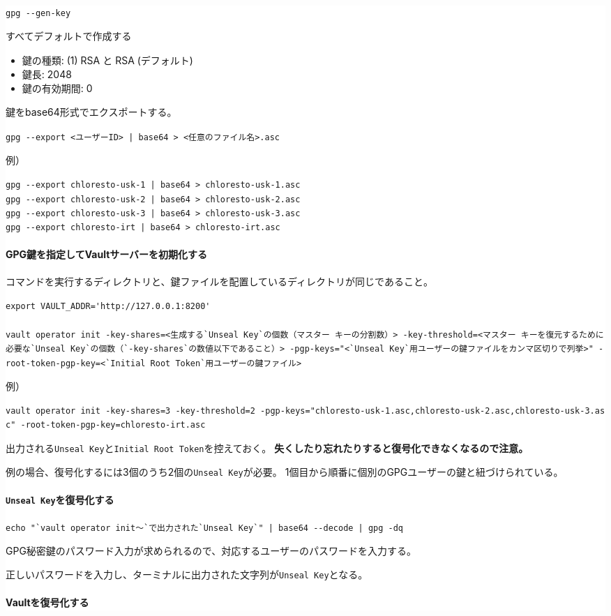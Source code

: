 ```shell
gpg --gen-key
```

すべてデフォルトで作成する

- 鍵の種類: (1) RSA と RSA (デフォルト)
- 鍵長: 2048
- 鍵の有効期間: 0

鍵をbase64形式でエクスポートする。

```shell
gpg --export <ユーザーID> | base64 > <任意のファイル名>.asc
```

例）

```shell
gpg --export chloresto-usk-1 | base64 > chloresto-usk-1.asc
gpg --export chloresto-usk-2 | base64 > chloresto-usk-2.asc
gpg --export chloresto-usk-3 | base64 > chloresto-usk-3.asc
gpg --export chloresto-irt | base64 > chloresto-irt.asc
```

#### GPG鍵を指定してVaultサーバーを初期化する

コマンドを実行するディレクトリと、鍵ファイルを配置しているディレクトリが同じであること。

```shell
export VAULT_ADDR='http://127.0.0.1:8200'

vault operator init -key-shares=<生成する`Unseal Key`の個数（マスター キーの分割数）> -key-threshold=<マスター キーを復元するために必要な`Unseal Key`の個数（`-key-shares`の数値以下であること）> -pgp-keys="<`Unseal Key`用ユーザーの鍵ファイルをカンマ区切りで列挙>" -root-token-pgp-key=<`Initial Root Token`用ユーザーの鍵ファイル>
```

例）

```shell
vault operator init -key-shares=3 -key-threshold=2 -pgp-keys="chloresto-usk-1.asc,chloresto-usk-2.asc,chloresto-usk-3.asc" -root-token-pgp-key=chloresto-irt.asc
```

出力される`Unseal Key`と`Initial Root Token`を控えておく。
**失くしたり忘れたりすると復号化できなくなるので注意。**

例の場合、復号化するには3個のうち2個の`Unseal Key`が必要。
1個目から順番に個別のGPGユーザーの鍵と紐づけられている。

#### `Unseal Key`を復号化する

```shell
echo "`vault operator init〜`で出力された`Unseal Key`" | base64 --decode | gpg -dq
```

GPG秘密鍵のパスワード入力が求められるので、対応するユーザーのパスワードを入力する。

正しいパスワードを入力し、ターミナルに出力された文字列が`Unseal Key`となる。

#### Vaultを復号化する
